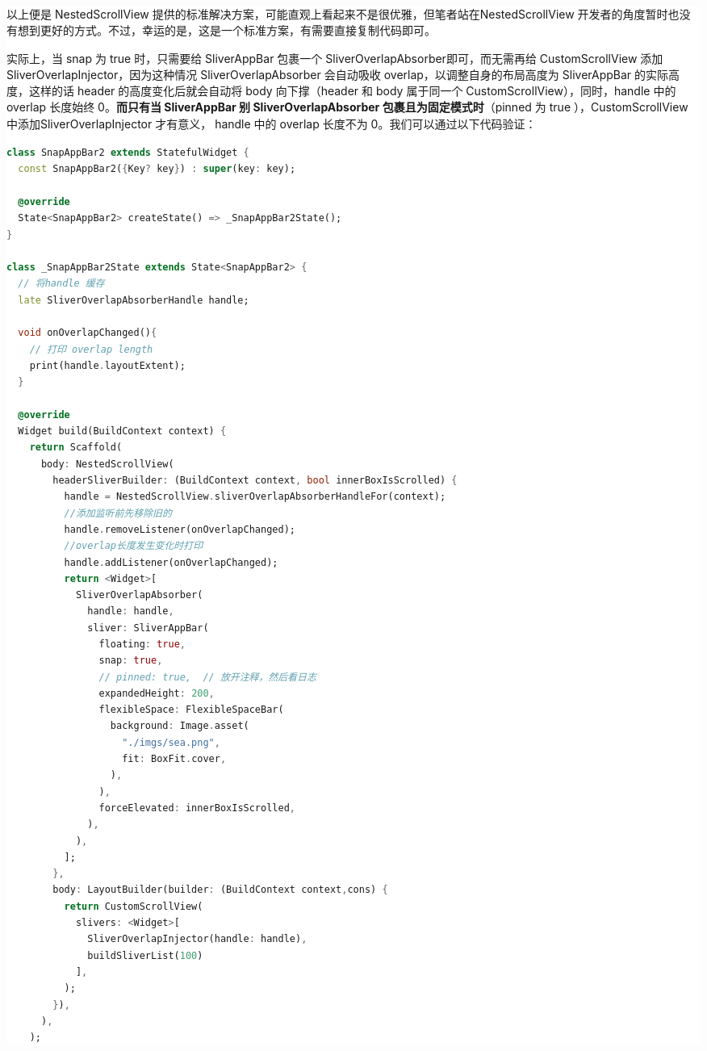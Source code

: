 以上便是 NestedScrollView 提供的标准解决方案，可能直观上看起来不是很优雅，但笔者站在NestedScrollView 开发者的角度暂时也没有想到更好的方式。不过，幸运的是，这是一个标准方案，有需要直接复制代码即可。

实际上，当 snap 为 true 时，只需要给 SliverAppBar 包裹一个 SliverOverlapAbsorber即可，而无需再给 CustomScrollView 添加 SliverOverlapInjector，因为这种情况 SliverOverlapAbsorber 会自动吸收 overlap，以调整自身的布局高度为 SliverAppBar 的实际高度，这样的话 header 的高度变化后就会自动将 body 向下撑（header 和 body 属于同一个 CustomScrollView），同时，handle 中的 overlap 长度始终 0。**而只有当 SliverAppBar 别 SliverOverlapAbsorber 包裹且为固定模式时**（pinned 为 true ），CustomScrollView 中添加SliverOverlapInjector 才有意义， handle 中的 overlap 长度不为 0。我们可以通过以下代码验证：

```dart
class SnapAppBar2 extends StatefulWidget {
  const SnapAppBar2({Key? key}) : super(key: key);

  @override
  State<SnapAppBar2> createState() => _SnapAppBar2State();
}

class _SnapAppBar2State extends State<SnapAppBar2> {
  // 将handle 缓存
  late SliverOverlapAbsorberHandle handle;

  void onOverlapChanged(){
    // 打印 overlap length
    print(handle.layoutExtent);
  }

  @override
  Widget build(BuildContext context) {
    return Scaffold(
      body: NestedScrollView(
        headerSliverBuilder: (BuildContext context, bool innerBoxIsScrolled) {
          handle = NestedScrollView.sliverOverlapAbsorberHandleFor(context);
          //添加监听前先移除旧的
          handle.removeListener(onOverlapChanged);
          //overlap长度发生变化时打印
          handle.addListener(onOverlapChanged);
          return <Widget>[
            SliverOverlapAbsorber(
              handle: handle,
              sliver: SliverAppBar(
                floating: true,
                snap: true,
                // pinned: true,  // 放开注释，然后看日志
                expandedHeight: 200,
                flexibleSpace: FlexibleSpaceBar(
                  background: Image.asset(
                    "./imgs/sea.png",
                    fit: BoxFit.cover,
                  ),
                ),
                forceElevated: innerBoxIsScrolled,
              ),
            ),
          ];
        },
        body: LayoutBuilder(builder: (BuildContext context,cons) {
          return CustomScrollView(
            slivers: <Widget>[
              SliverOverlapInjector(handle: handle),
              buildSliverList(100)
            ],
          );
        }),
      ),
    );
```